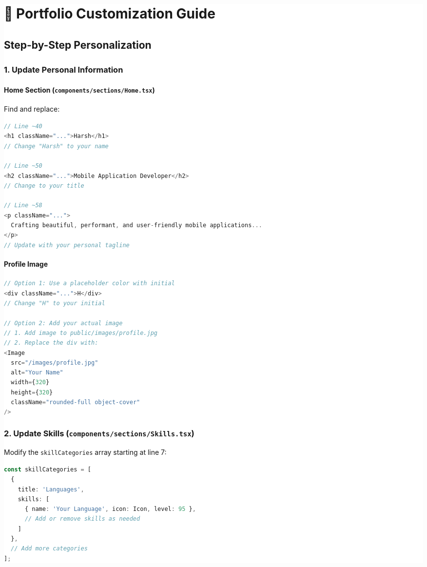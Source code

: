 # 🎨 Portfolio Customization Guide

## Step-by-Step Personalization

### 1. Update Personal Information

#### Home Section (`components/sections/Home.tsx`)

Find and replace:
```typescript
// Line ~40
<h1 className="...">Harsh</h1>
// Change "Harsh" to your name

// Line ~50
<h2 className="...">Mobile Application Developer</h2>
// Change to your title

// Line ~58
<p className="...">
  Crafting beautiful, performant, and user-friendly mobile applications...
</p>
// Update with your personal tagline
```

#### Profile Image
```typescript
// Option 1: Use a placeholder color with initial
<div className="...">H</div>
// Change "H" to your initial

// Option 2: Add your actual image
// 1. Add image to public/images/profile.jpg
// 2. Replace the div with:
<Image 
  src="/images/profile.jpg" 
  alt="Your Name"
  width={320}
  height={320}
  className="rounded-full object-cover"
/>
```

### 2. Update Skills (`components/sections/Skills.tsx`)

Modify the `skillCategories` array starting at line 7:

```typescript
const skillCategories = [
  {
    title: 'Languages',
    skills: [
      { name: 'Your Language', icon: Icon, level: 95 },
      // Add or remove skills as needed
    ]
  },
  // Add more categories
];
```

